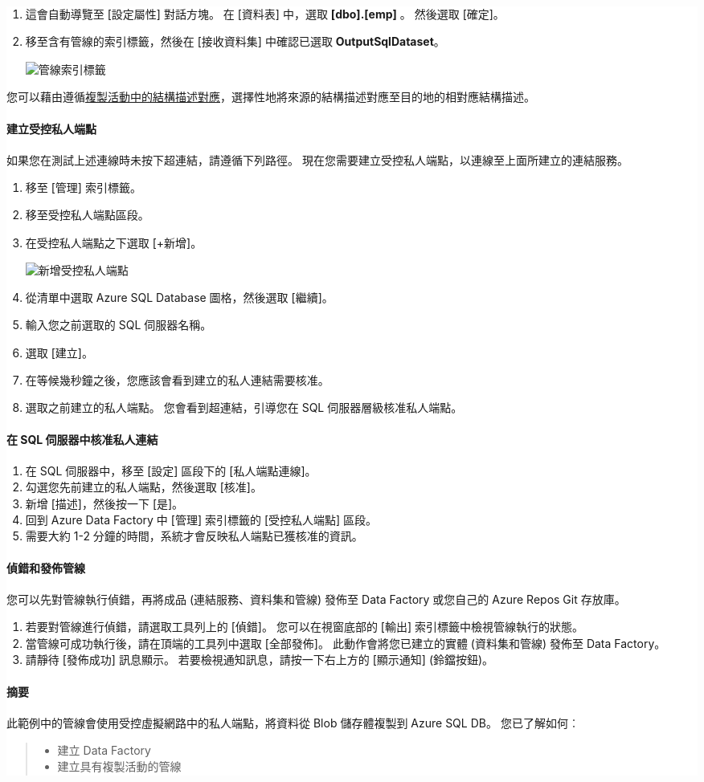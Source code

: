 1. 這會自動導覽至 [設定屬性] 對話方塊。 在 [資料表] 中，選取 **[dbo].[emp]** 。 然後選取 [確定]。

1. 移至含有管線的索引標籤，然後在 [接收資料集] 中確認已選取 **OutputSqlDataset**。

    ![管線索引標籤](./media/tutorial-copy-data-portal-private/pipeline-tab-2.png)       

您可以藉由遵循[複製活動中的結構描述對應](https://docs.microsoft.com/azure/data-factory/copy-activity-schema-and-type-mapping)，選擇性地將來源的結構描述對應至目的地的相對應結構描述。

#### <a name="create-a-managed-private-endpoint"></a>建立受控私人端點

如果您在測試上述連線時未按下超連結，請遵循下列路徑。 現在您需要建立受控私人端點，以連線至上面所建立的連結服務。

1. 移至 [管理] 索引標籤。
1. 移至受控私人端點區段。
1. 在受控私人端點之下選取 [+新增]。

    ![新增受控私人端點](./media/tutorial-copy-data-portal-private/new-managed-private-endpoint.png) 

1. 從清單中選取 Azure SQL Database 圖格，然後選取 [繼續]。
1. 輸入您之前選取的 SQL 伺服器名稱。
1. 選取 [建立]。
1. 在等候幾秒鐘之後，您應該會看到建立的私人連結需要核准。
1. 選取之前建立的私人端點。 您會看到超連結，引導您在 SQL 伺服器層級核准私人端點。


#### <a name="approval-of-a-private-link-in-sql-server"></a>在 SQL 伺服器中核准私人連結
1. 在 SQL 伺服器中，移至 [設定] 區段下的 [私人端點連線]。
1. 勾選您先前建立的私人端點，然後選取 [核准]。
1. 新增 [描述]，然後按一下 [是]。
1. 回到 Azure Data Factory 中 [管理] 索引標籤的 [受控私人端點] 區段。
1. 需要大約 1-2 分鐘的時間，系統才會反映私人端點已獲核准的資訊。

#### <a name="debug-and-publish-the-pipeline"></a>偵錯和發佈管線

您可以先對管線執行偵錯，再將成品 (連結服務、資料集和管線) 發佈至 Data Factory 或您自己的 Azure Repos Git 存放庫。

1. 若要對管線進行偵錯，請選取工具列上的 [偵錯]。 您可以在視窗底部的 [輸出] 索引標籤中檢視管線執行的狀態。
2. 當管線可成功執行後，請在頂端的工具列中選取 [全部發佈]。 此動作會將您已建立的實體 (資料集和管線) 發佈至 Data Factory。
3. 請靜待 [發佈成功] 訊息顯示。 若要檢視通知訊息，請按一下右上方的 [顯示通知] (鈴鐺按鈕)。


#### <a name="summary"></a>摘要
此範例中的管線會使用受控虛擬網路中的私人端點，將資料從 Blob 儲存體複製到 Azure SQL DB。 您已了解如何︰

> * 建立 Data Factory
> * 建立具有複製活動的管線

